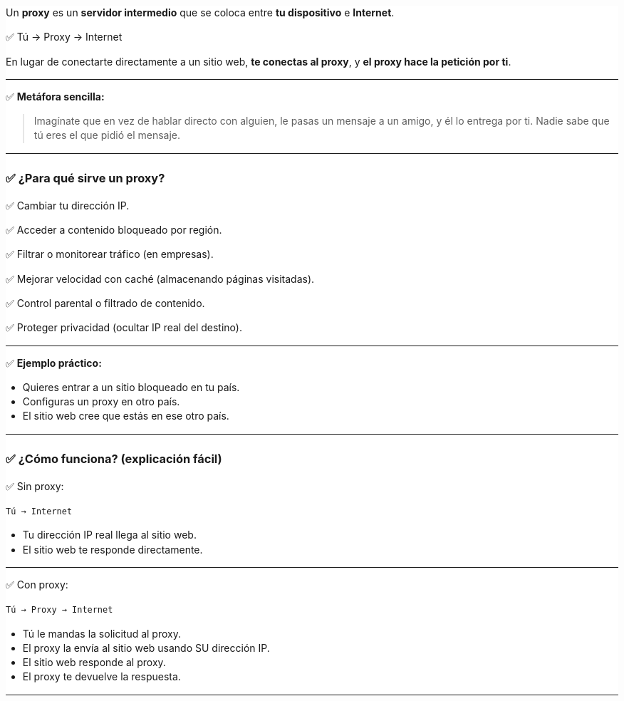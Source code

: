 Un **proxy** es un **servidor intermedio** que se coloca entre **tu dispositivo** e **Internet**.

✅ Tú → Proxy → Internet

En lugar de conectarte directamente a un sitio web, **te conectas al proxy**, y **el proxy hace la petición por ti**.

---

✅ **Metáfora sencilla:**

> Imagínate que en vez de hablar directo con alguien, le pasas un mensaje a un amigo, y él lo entrega por ti. Nadie sabe que tú eres el que pidió el mensaje.

---

### ✅ ¿Para qué sirve un proxy?

✅ Cambiar tu dirección IP.

✅ Acceder a contenido bloqueado por región.

✅ Filtrar o monitorear tráfico (en empresas).

✅ Mejorar velocidad con caché (almacenando páginas visitadas).

✅ Control parental o filtrado de contenido.

✅ Proteger privacidad (ocultar IP real del destino).

---

✅ **Ejemplo práctico:**

- Quieres entrar a un sitio bloqueado en tu país.
- Configuras un proxy en otro país.
- El sitio web cree que estás en ese otro país.

---

### ✅ ¿Cómo funciona? (explicación fácil)

✅ Sin proxy:

```
Tú → Internet
```

- Tu dirección IP real llega al sitio web.
- El sitio web te responde directamente.

---

✅ Con proxy:

```
Tú → Proxy → Internet
```

- Tú le mandas la solicitud al proxy.
- El proxy la envía al sitio web usando SU dirección IP.
- El sitio web responde al proxy.
- El proxy te devuelve la respuesta.

---
